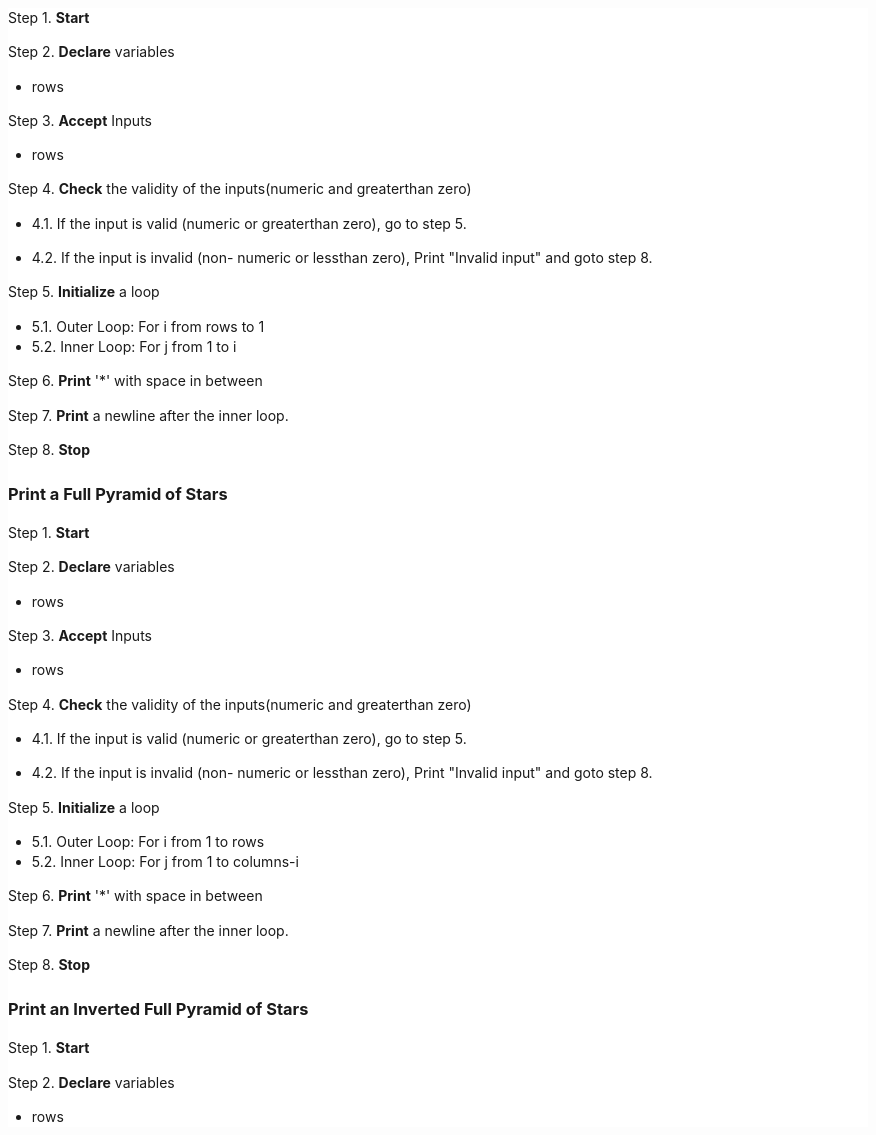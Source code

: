    Step 1. **Start**

   Step 2. **Declare** variables  
  * rows

   Step 3. **Accept** Inputs  
  * rows
        
   Step 4. **Check** the validity of the inputs(numeric and greaterthan zero)

   *  4.1. If the input is valid (numeric or greaterthan zero), go to step 5.
 
   * 4.2. If the input is invalid (non- numeric or lessthan zero), Print "Invalid input" and goto step 8.

Step 5. **Initialize** a loop
   
  * 5.1. Outer Loop: For i from rows to 1
  * 5.2. Inner Loop: For j from 1 to i

 Step 6. **Print** '*' with space in between

 Step 7. **Print** a newline after the inner loop.

 Step 8. **Stop**

### Print a Full Pyramid of Stars
 
   Step 1. **Start**

   Step 2. **Declare** variables  
  * rows

   Step 3. **Accept** Inputs  
  * rows
        
   Step 4. **Check** the validity of the inputs(numeric and greaterthan zero)

   *  4.1. If the input is valid (numeric or greaterthan zero), go to step 5.
 
   * 4.2. If the input is invalid (non- numeric or lessthan zero), Print "Invalid input" and goto step 8.

Step 5. **Initialize** a loop
   
  * 5.1. Outer Loop: For i from 1 to rows
  * 5.2. Inner Loop: For j from 1 to columns-i

 Step 6. **Print** '*' with space in between

 Step 7. **Print** a newline after the inner loop.

 Step 8. **Stop**

### Print an Inverted Full Pyramid of Stars

   Step 1. **Start**

   Step 2. **Declare** variables  
  * rows
